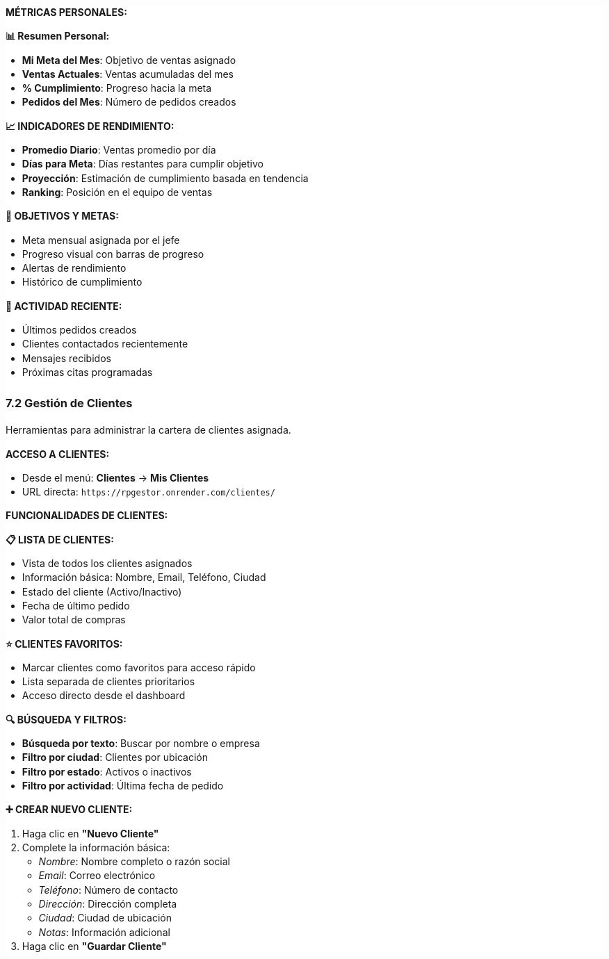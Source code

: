 **MÉTRICAS PERSONALES:**

**📊 Resumen Personal:**
- **Mi Meta del Mes**: Objetivo de ventas asignado
- **Ventas Actuales**: Ventas acumuladas del mes
- **% Cumplimiento**: Progreso hacia la meta
- **Pedidos del Mes**: Número de pedidos creados

**📈 INDICADORES DE RENDIMIENTO:**
- **Promedio Diario**: Ventas promedio por día
- **Días para Meta**: Días restantes para cumplir objetivo
- **Proyección**: Estimación de cumplimiento basada en tendencia
- **Ranking**: Posición en el equipo de ventas

**🎯 OBJETIVOS Y METAS:**
- Meta mensual asignada por el jefe
- Progreso visual con barras de progreso
- Alertas de rendimiento
- Histórico de cumplimiento

**📅 ACTIVIDAD RECIENTE:**
- Últimos pedidos creados
- Clientes contactados recientemente
- Mensajes recibidos
- Próximas citas programadas

### 7.2 Gestión de Clientes

Herramientas para administrar la cartera de clientes asignada.

**ACCESO A CLIENTES:**
- Desde el menú: **Clientes** → **Mis Clientes**
- URL directa: `https://rpgestor.onrender.com/clientes/`

**FUNCIONALIDADES DE CLIENTES:**

**📋 LISTA DE CLIENTES:**
- Vista de todos los clientes asignados
- Información básica: Nombre, Email, Teléfono, Ciudad
- Estado del cliente (Activo/Inactivo)
- Fecha de último pedido
- Valor total de compras

**⭐ CLIENTES FAVORITOS:**
- Marcar clientes como favoritos para acceso rápido
- Lista separada de clientes prioritarios
- Acceso directo desde el dashboard

**🔍 BÚSQUEDA Y FILTROS:**
- **Búsqueda por texto**: Buscar por nombre o empresa
- **Filtro por ciudad**: Clientes por ubicación
- **Filtro por estado**: Activos o inactivos
- **Filtro por actividad**: Última fecha de pedido

**➕ CREAR NUEVO CLIENTE:**
1. Haga clic en **"Nuevo Cliente"**
2. Complete la información básica:
   - *Nombre*: Nombre completo o razón social
   - *Email*: Correo electrónico
   - *Teléfono*: Número de contacto
   - *Dirección*: Dirección completa
   - *Ciudad*: Ciudad de ubicación
   - *Notas*: Información adicional
3. Haga clic en **"Guardar Cliente"**
